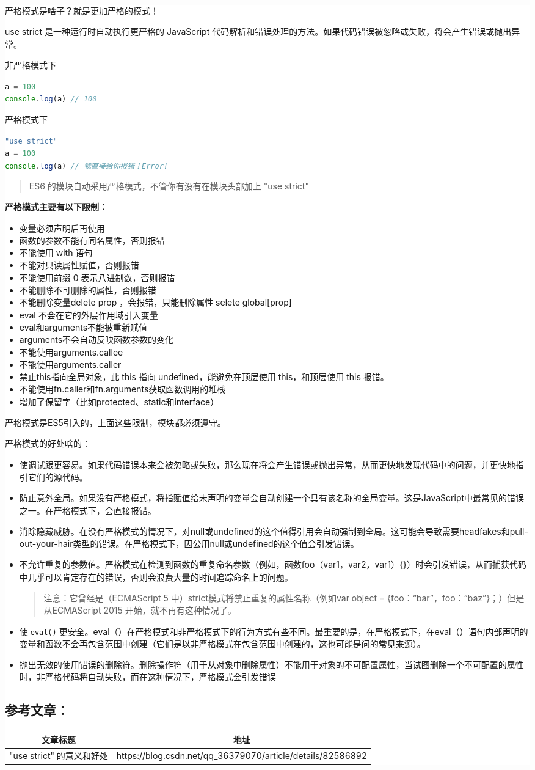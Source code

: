 严格模式是啥子？就是更加严格的模式！

use strict 是一种运行时自动执行更严格的 JavaScript 代码解析和错误处理的方法。如果代码错误被忽略或失败，将会产生错误或抛出异常。

非严格模式下

```js
a = 100
console.log(a) // 100
```

严格模式下

```js
"use strict"
a = 100
console.log(a) // 我直接给你报错！Error!
```

> ES6 的模块自动采用严格模式，不管你有没有在模块头部加上 "use strict"

**严格模式主要有以下限制：**

- 变量必须声明后再使用
- 函数的参数不能有同名属性，否则报错
- 不能使用 with 语句
- 不能对只读属性赋值，否则报错
- 不能使用前缀 0 表示八进制数，否则报错
- 不能删除不可删除的属性，否则报错
- 不能删除变量delete prop ，会报错，只能删除属性 selete global[prop]
- eval 不会在它的外层作用域引入变量
- eval和arguments不能被重新赋值
- arguments不会自动反映函数参数的变化
- 不能使用arguments.callee
- 不能使用arguments.caller
- 禁止this指向全局对象，此 this 指向 undefined，能避免在顶层使用 this，和顶层使用 this 报错。
- 不能使用fn.caller和fn.arguments获取函数调用的堆栈
- 增加了保留字（比如protected、static和interface）

严格模式是ES5引入的，上面这些限制，模块都必须遵守。

严格模式的好处啥的：

- 使调试跟更容易。如果代码错误本来会被忽略或失败，那么现在将会产生错误或抛出异常，从而更快地发现代码中的问题，并更快地指引它们的源代码。

- 防止意外全局。如果没有严格模式，将指赋值给未声明的变量会自动创建一个具有该名称的全局变量。这是JavaScript中最常见的错误之一。在严格模式下，会直接报错。

- 消除隐藏威胁。在没有严格模式的情况下，对null或undefined的这个值得引用会自动强制到全局。这可能会导致需要headfakes和pull-out-your-hair类型的错误。在严格模式下，因公用null或undefined的这个值会引发错误。

- 不允许重复的参数值。严格模式在检测到函数的重复命名参数（例如，函数foo（var1，var2，var1）{}）时会引发错误，从而捕获代码中几乎可以肯定存在的错误，否则会浪费大量的时间追踪命名上的问题。

  > 注意：它曾经是（ECMAScript 5 中）strict模式将禁止重复的属性名称（例如var object = {foo：“bar”，foo：“baz”}；）但是从ECMAScript 2015 开始，就不再有这种情况了。 

- 使 `eval()` 更安全。eval（）在严格模式和非严格模式下的行为方式有些不同。最重要的是，在严格模式下，在eval（）语句内部声明的变量和函数不会再包含范围中创建（它们是以非严格模式在包含范围中创建的，这也可能是问的常见来源）。

- 抛出无效的使用错误的删除符。删除操作符（用于从对象中删除属性）不能用于对象的不可配置属性，当试图删除一个不可配置的属性时，非严格代码将自动失败，而在这种情况下，严格模式会引发错误

## 参考文章：

| 文章标题                  | 地址                                                       |
| ------------------------- | ---------------------------------------------------------- |
| "use strict" 的意义和好处 | https://blog.csdn.net/qq_36379070/article/details/82586892 |

